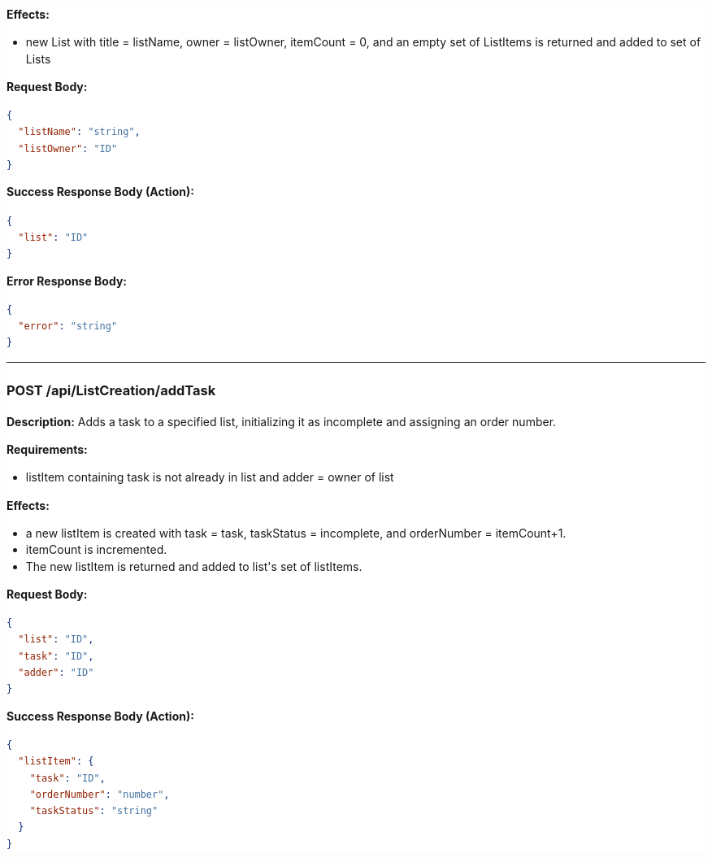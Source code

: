 **Effects:**
- new List with title = listName, owner = listOwner, itemCount = 0, and an empty set of ListItems is returned and added to set of Lists

**Request Body:**

```json
{
  "listName": "string",
  "listOwner": "ID"
}
```

**Success Response Body (Action):**

```json
{
  "list": "ID"
}
```

**Error Response Body:**

```json
{
  "error": "string"
}
```

---

### POST /api/ListCreation/addTask

**Description:** Adds a task to a specified list, initializing it as incomplete and assigning an order number.

**Requirements:**
- listItem containing task is not already in list and adder = owner of list

**Effects:**
- a new listItem is created with task = task, taskStatus = incomplete, and orderNumber = itemCount+1.
- itemCount is incremented.
- The new listItem is returned and added to list's set of listItems.

**Request Body:**

```json
{
  "list": "ID",
  "task": "ID",
  "adder": "ID"
}
```

**Success Response Body (Action):**

```json
{
  "listItem": {
    "task": "ID",
    "orderNumber": "number",
    "taskStatus": "string"
  }
}
```
